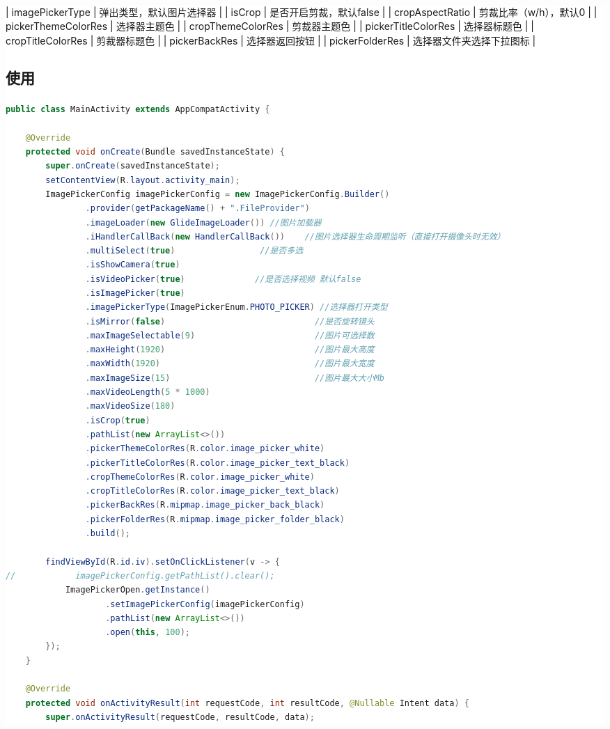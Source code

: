 | imagePickerType     | 弹出类型，默认图片选择器                                                                     |
| isCrop              | 是否开启剪裁，默认false                                                                   |
| cropAspectRatio     | 剪裁比率（w/h），默认0                                                                    |
| pickerThemeColorRes | 选择器主题色                                                                           |
| cropThemeColorRes   | 剪裁器主题色                                                                           |
| pickerTitleColorRes | 选择器标题色                                                                           |
| cropTitleColorRes   | 剪裁器标题色                                                                           |
| pickerBackRes       | 选择器返回按钮                                                                          |
| pickerFolderRes     | 选择器文件夹选择下拉图标                                                                     |

## 使用

```java
public class MainActivity extends AppCompatActivity {

    @Override
    protected void onCreate(Bundle savedInstanceState) {
        super.onCreate(savedInstanceState);
        setContentView(R.layout.activity_main);
        ImagePickerConfig imagePickerConfig = new ImagePickerConfig.Builder()
                .provider(getPackageName() + ".FileProvider")
                .imageLoader(new GlideImageLoader()) //图片加载器
                .iHandlerCallBack(new HandlerCallBack())    //图片选择器生命周期监听（直接打开摄像头时无效）
                .multiSelect(true)                 //是否多选
                .isShowCamera(true)
                .isVideoPicker(true)              //是否选择视频 默认false
                .isImagePicker(true)
                .imagePickerType(ImagePickerEnum.PHOTO_PICKER) //选择器打开类型
                .isMirror(false)                              //是否旋转镜头
                .maxImageSelectable(9)                        //图片可选择数
                .maxHeight(1920)                              //图片最大高度
                .maxWidth(1920)                               //图片最大宽度
                .maxImageSize(15)                             //图片最大大小Mb
                .maxVideoLength(5 * 1000)
                .maxVideoSize(180)
                .isCrop(true)
                .pathList(new ArrayList<>())
                .pickerThemeColorRes(R.color.image_picker_white)
                .pickerTitleColorRes(R.color.image_picker_text_black)
                .cropThemeColorRes(R.color.image_picker_white)
                .cropTitleColorRes(R.color.image_picker_text_black)
                .pickerBackRes(R.mipmap.image_picker_back_black)
                .pickerFolderRes(R.mipmap.image_picker_folder_black)
                .build();

        findViewById(R.id.iv).setOnClickListener(v -> {
//            imagePickerConfig.getPathList().clear();
            ImagePickerOpen.getInstance()
                    .setImagePickerConfig(imagePickerConfig)
                    .pathList(new ArrayList<>())
                    .open(this, 100);
        });
    }

    @Override
    protected void onActivityResult(int requestCode, int resultCode, @Nullable Intent data) {
        super.onActivityResult(requestCode, resultCode, data);
```